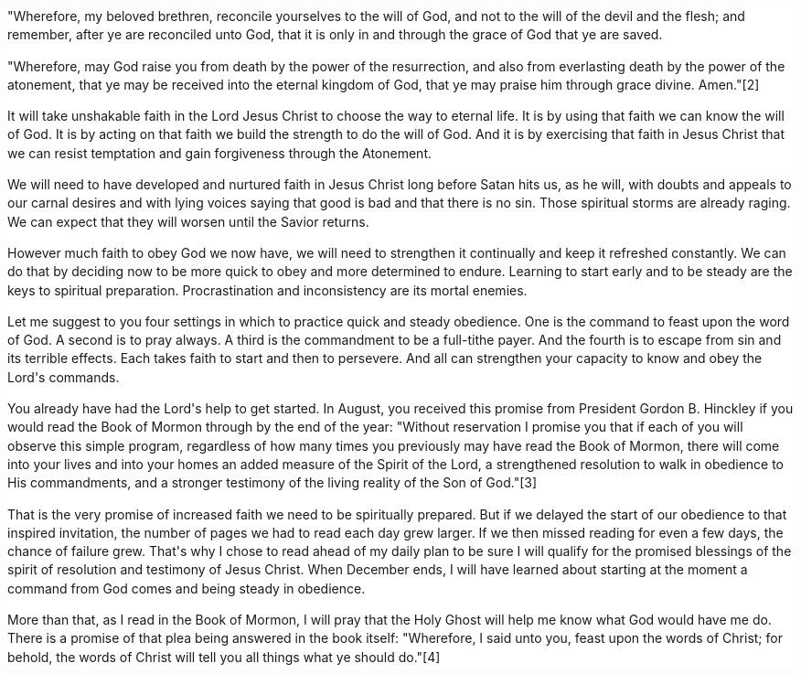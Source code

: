 "Wherefore, my beloved brethren, reconcile yourselves to the will of God, and
not to the will of the devil and the flesh; and remember, after ye are
reconciled unto God, that it is only in and through the grace of God that ye
are saved.

"Wherefore, may God raise you from death by the power of the resurrection, and
also from everlasting death by the power of the atonement, that ye may be
received into the eternal kingdom of God, that ye may praise him through grace
divine. Amen."[2]

It will take unshakable faith in the Lord Jesus Christ to choose the way to
eternal life. It is by using that faith we can know the will of God. It is by
acting on that faith we build the strength to do the will of God. And it is by
exercising that faith in Jesus Christ that we can resist temptation and gain
forgiveness through the Atonement.

We will need to have developed and nurtured faith in Jesus Christ long before
Satan hits us, as he will, with doubts and appeals to our carnal desires and
with lying voices saying that good is bad and that there is no sin. Those
spiritual storms are already raging. We can expect that they will worsen until
the Savior returns.

However much faith to obey God we now have, we will need to strengthen it
continually and keep it refreshed constantly. We can do that by deciding now
to be more quick to obey and more determined to endure. Learning to start
early and to be steady are the keys to spiritual preparation. Procrastination
and inconsistency are its mortal enemies.

Let me suggest to you four settings in which to practice quick and steady
obedience. One is the command to feast upon the word of God. A second is to
pray always. A third is the commandment to be a full-tithe payer. And the
fourth is to escape from sin and its terrible effects. Each takes faith to
start and then to persevere. And all can strengthen your capacity to know and
obey the Lord's commands.

You already have had the Lord's help to get started. In August, you received
this promise from President Gordon B. Hinckley if you would read the Book of
Mormon through by the end of the year: "Without reservation I promise you that
if each of you will observe this simple program, regardless of how many times
you previously may have read the Book of Mormon, there will come into your
lives and into your homes an added measure of the Spirit of the Lord, a
strengthened resolution to walk in obedience to His commandments, and a
stronger testimony of the living reality of the Son of God."[3]

That is the very promise of increased faith we need to be spiritually
prepared. But if we delayed the start of our obedience to that inspired
invitation, the number of pages we had to read each day grew larger. If we
then missed reading for even a few days, the chance of failure grew. That's
why I chose to read ahead of my daily plan to be sure I will qualify for the
promised blessings of the spirit of resolution and testimony of Jesus Christ.
When December ends, I will have learned about starting at the moment a command
from God comes and being steady in obedience.

More than that, as I read in the Book of Mormon, I will pray that the Holy
Ghost will help me know what God would have me do. There is a promise of that
plea being answered in the book itself: "Wherefore, I said unto you, feast
upon the words of Christ; for behold, the words of Christ will tell you all
things what ye should do."[4]
